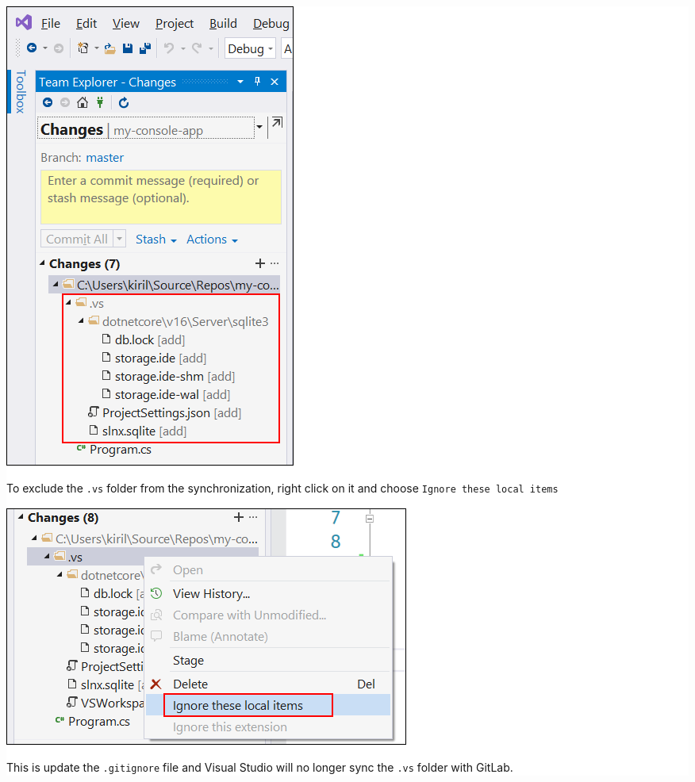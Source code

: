 ![Make Changes](Images/changes-4.png)

To exclude the `.vs` folder from the synchronization, right click on it and choose `Ignore these local items`

![Make Changes](Images/changes-5.png)

This is update the `.gitignore` file and Visual Studio will no longer sync the `.vs` folder with GitLab.
